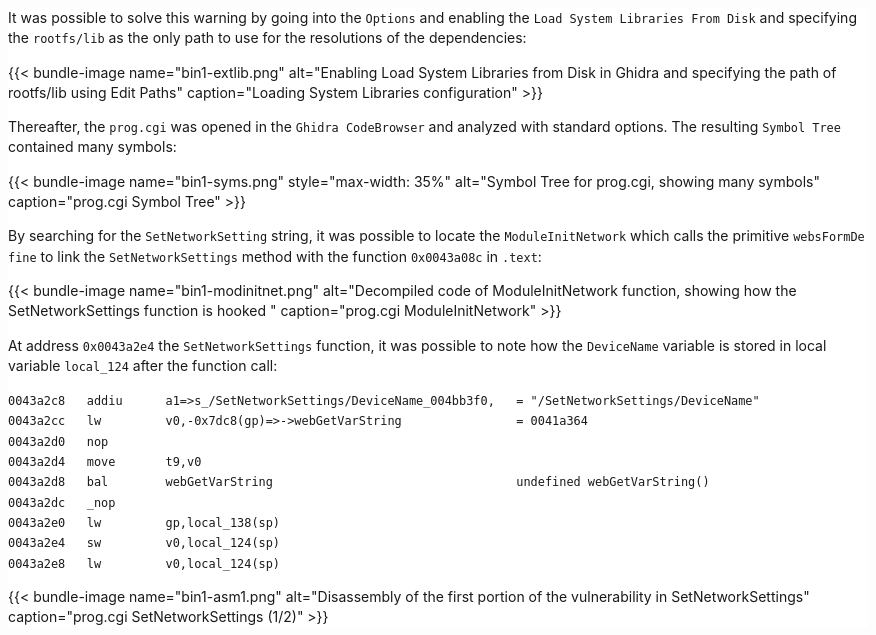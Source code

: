 It was possible to solve this warning by going into the `Options` and enabling the `Load System Libraries From Disk` and specifying the `rootfs/lib` as the only path to use for the resolutions of the dependencies:



{{< bundle-image
      name="bin1-extlib.png"
      alt="Enabling Load System Libraries from Disk in Ghidra and specifying the path of rootfs/lib using Edit Paths"
      caption="Loading System Libraries configuration" >}}

Thereafter, the `prog.cgi` was opened in the `Ghidra CodeBrowser` and analyzed with standard options. The resulting `Symbol Tree` contained many symbols:



{{< bundle-image
      name="bin1-syms.png"
      style="max-width: 35%"
      alt="Symbol Tree for prog.cgi, showing many symbols"
      caption="prog.cgi Symbol Tree" >}}

By searching for the `SetNetworkSetting` string, it was possible to locate the `ModuleInitNetwork` which calls the primitive `websFormDefine` to link the `SetNetworkSettings` method with the function `0x0043a08c` in `.text`:



{{< bundle-image
      name="bin1-modinitnet.png"
      alt="Decompiled code of ModuleInitNetwork function, showing how the SetNetworkSettings function is hooked "
      caption="prog.cgi ModuleInitNetwork" >}}

At address `0x0043a2e4` the `SetNetworkSettings` function,
it was possible to note how the `DeviceName` variable is stored in local variable `local_124` after the function call:

```
0043a2c8   addiu      a1=>s_/SetNetworkSettings/DeviceName_004bb3f0,   = "/SetNetworkSettings/DeviceName"
0043a2cc   lw         v0,-0x7dc8(gp)=>->webGetVarString                = 0041a364
0043a2d0   nop
0043a2d4   move       t9,v0
0043a2d8   bal        webGetVarString                                  undefined webGetVarString()
0043a2dc   _nop
0043a2e0   lw         gp,local_138(sp)
0043a2e4   sw         v0,local_124(sp)
0043a2e8   lw         v0,local_124(sp)
```




{{< bundle-image
      name="bin1-asm1.png"
      alt="Disassembly of the first portion of the vulnerability in SetNetworkSettings"
      caption="prog.cgi SetNetworkSettings (1/2)" >}}
